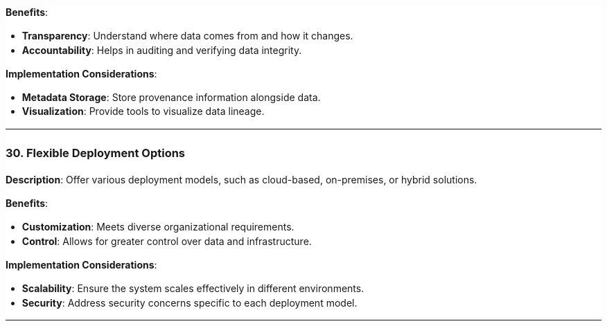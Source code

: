 **Benefits**:

- **Transparency**: Understand where data comes from and how it changes.
- **Accountability**: Helps in auditing and verifying data integrity.

**Implementation Considerations**:

- **Metadata Storage**: Store provenance information alongside data.
- **Visualization**: Provide tools to visualize data lineage.

---

### **30. Flexible Deployment Options**

**Description**: Offer various deployment models, such as cloud-based, on-premises, or hybrid solutions.

**Benefits**:

- **Customization**: Meets diverse organizational requirements.
- **Control**: Allows for greater control over data and infrastructure.

**Implementation Considerations**:

- **Scalability**: Ensure the system scales effectively in different environments.
- **Security**: Address security concerns specific to each deployment model.

---
